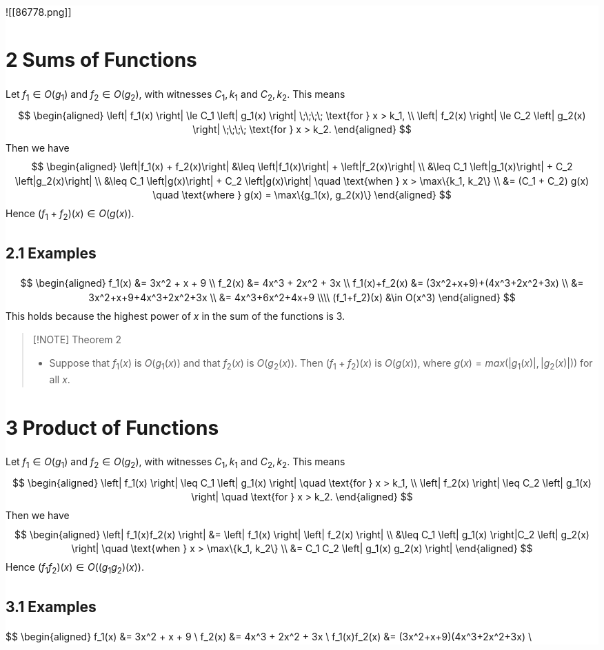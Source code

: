 ![[86778.png]]
# 2 Sums of Functions
Let $f_1 \in O(g_1)$ and $f_2 \in O(g_2)$, with witnesses $C_1, k_1$ and $C_2, k_2$. This means
$$ 
\begin{aligned}
\left| f_1(x) \right| \le C_1 \left| g_1(x) \right| \;\;\;\; \text{for } x > k_1, \\
\left| f_2(x) \right| \le C_2 \left| g_2(x) \right| \;\;\;\; \text{for } x > k_2.
\end{aligned}
$$
Then we have
$$
\begin{aligned}
    \left|f_1(x) + f_2(x)\right| &\leq \left|f_1(x)\right| + \left|f_2(x)\right| \\
    &\leq C_1 \left|g_1(x)\right| + C_2 \left|g_2(x)\right| \\
    &\leq C_1 \left|g(x)\right| + C_2 \left|g(x)\right| \quad \text{when } x > \max\{k_1, k_2\} \\
    &= (C_1 + C_2) g(x) \quad \text{where } g(x) = \max\{g_1(x), g_2(x)\}
\end{aligned}
$$
Hence $(f_1+f_2)(x) \in O(g(x))$.

## 2.1 Examples
$$ 
\begin{aligned}
f_1(x) &= 3x^2 + x + 9 \\
f_2(x) &= 4x^3 + 2x^2 + 3x \\
f_1(x)+f_2(x) &= (3x^2+x+9)+(4x^3+2x^2+3x) \\
&= 3x^2+x+9+4x^3+2x^2+3x \\
&= 4x^3+6x^2+4x+9 \\\\
(f_1+f_2)(x) &\in O(x^3)
\end{aligned}
$$
This holds because the highest power of $x$ in the sum of the functions is 3. 
>[!NOTE] Theorem 2
> * Suppose that $f_1(x)$ is $O(g_1(x))$ and that $f_2(x)$ is $O(g_2(x))$. Then $(f_1+f_2)(x)$ is $O(g(x))$, where $g(x)=max(\left| g_1(x) \right|, \left| g_2(x) \right|))$ for all $x$.
# 3 Product of Functions
Let $f_1 \in O(g_1)$ and $f_2 \in O(g_2)$, with witnesses $C_1, k_1$ and $C_2, k_2$. This means
$$
\begin{aligned}
\left| f_1(x) \right| \leq C_1 \left| g_1(x) \right| \quad \text{for } x > k_1, \\
\left| f_2(x) \right| \leq C_2 \left| g_1(x) \right| \quad \text{for } x > k_2.
\end{aligned}
$$
Then we have
$$ 
\begin{aligned}
\left| f_1(x)f_2(x) \right| &= \left| f_1(x) \right| \left| f_2(x) \right| \\
&\leq C_1 \left| g_1(x) \right|C_2 \left| g_2(x) \right| \quad \text{when } x > \max\{k_1, k_2\} \\
&= C_1 C_2 \left| g_1(x) g_2(x) \right|
\end{aligned}
$$
Hence $(f_1 f_2)(x) \in O((g_1 g_2)(x))$.
## 3.1 Examples
$$ 
\begin{aligned}
f_1(x) &= 3x^2 + x + 9 \\
f_2(x) &= 4x^3 + 2x^2 + 3x \\
f_1(x)f_2(x) &= (3x^2+x+9)(4x^3+2x^2+3x) \\